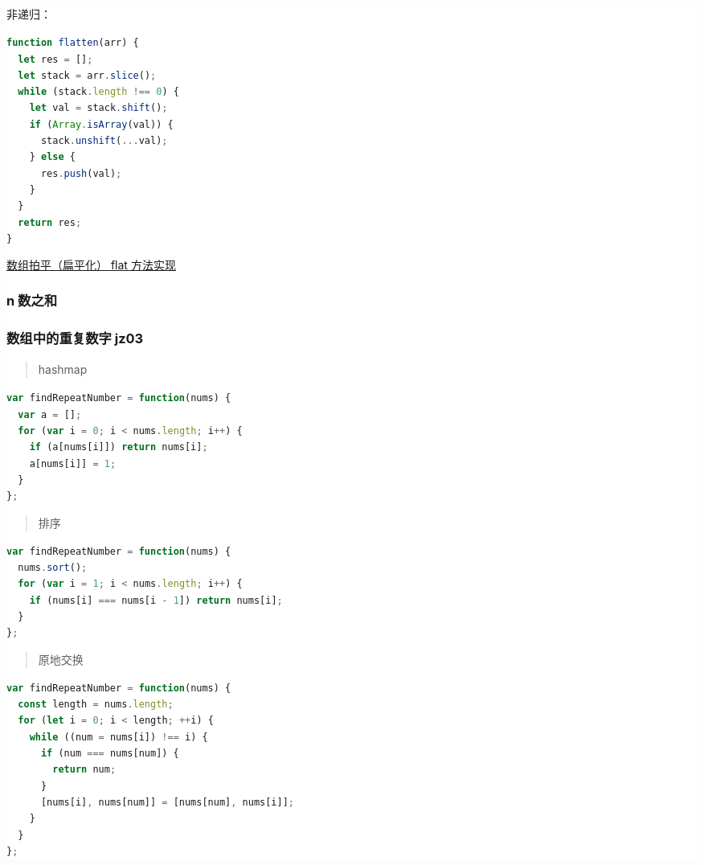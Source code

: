 非递归：

```js
function flatten(arr) {
  let res = [];
  let stack = arr.slice();
  while (stack.length !== 0) {
    let val = stack.shift();
    if (Array.isArray(val)) {
      stack.unshift(...val);
    } else {
      res.push(val);
    }
  }
  return res;
}
```

[数组拍平（扁平化） flat 方法实现](https://juejin.im/post/5dff18a4e51d455804256d31##heading-11)

### n 数之和

```js
```

### 数组中的重复数字 jz03

> hashmap

```js
var findRepeatNumber = function(nums) {
  var a = [];
  for (var i = 0; i < nums.length; i++) {
    if (a[nums[i]]) return nums[i];
    a[nums[i]] = 1;
  }
};
```

> 排序

```js
var findRepeatNumber = function(nums) {
  nums.sort();
  for (var i = 1; i < nums.length; i++) {
    if (nums[i] === nums[i - 1]) return nums[i];
  }
};
```

> 原地交换

```js
var findRepeatNumber = function(nums) {
  const length = nums.length;
  for (let i = 0; i < length; ++i) {
    while ((num = nums[i]) !== i) {
      if (num === nums[num]) {
        return num;
      }
      [nums[i], nums[num]] = [nums[num], nums[i]];
    }
  }
};
```
